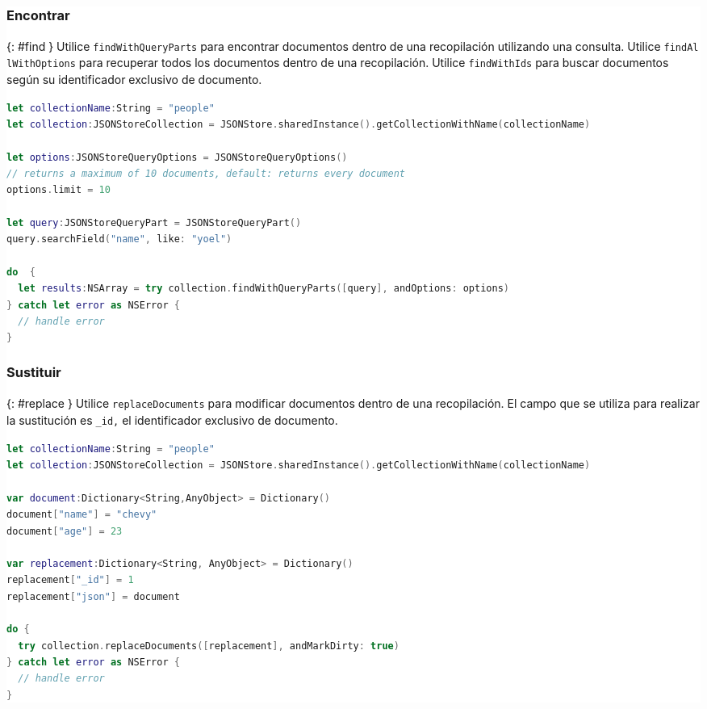 ### Encontrar
{: #find }
Utilice `findWithQueryParts` para encontrar documentos dentro de una recopilación utilizando una consulta.
Utilice `findAllWithOptions` para recuperar todos los documentos dentro de una recopilación.
Utilice `findWithIds` para buscar documentos según su identificador exclusivo de documento.


```swift
let collectionName:String = "people"
let collection:JSONStoreCollection = JSONStore.sharedInstance().getCollectionWithName(collectionName)

let options:JSONStoreQueryOptions = JSONStoreQueryOptions()
// returns a maximum of 10 documents, default: returns every document
options.limit = 10

let query:JSONStoreQueryPart = JSONStoreQueryPart()
query.searchField("name", like: "yoel")

do  {
  let results:NSArray = try collection.findWithQueryParts([query], andOptions: options)
} catch let error as NSError {
  // handle error
}
```

### Sustituir
{: #replace }
Utilice `replaceDocuments` para modificar documentos dentro de una recopilación.
El campo que se utiliza para realizar la sustitución es `_id,` el identificador exclusivo de documento.


```swift
let collectionName:String = "people"
let collection:JSONStoreCollection = JSONStore.sharedInstance().getCollectionWithName(collectionName)

var document:Dictionary<String,AnyObject> = Dictionary()
document["name"] = "chevy"
document["age"] = 23

var replacement:Dictionary<String, AnyObject> = Dictionary()
replacement["_id"] = 1
replacement["json"] = document

do {
  try collection.replaceDocuments([replacement], andMarkDirty: true)
} catch let error as NSError {
  // handle error
}
```
